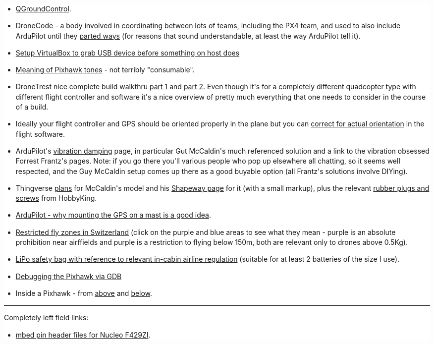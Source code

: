 * [QGroundControl](https://docs.qgroundcontrol.com/en/).

* [DroneCode](https://www.dronecode.org/dronecode-software-platform) - a body involved in coordinating between lots of teams, including the PX4 team, and used to also include ArduPilot until they [parted ways](http://discuss.ardupilot.org/t/ardupilot-and-dronecode/11295) (for reasons that sound understandable, at least the way ArduPilot tell it).

* [Setup VirtualBox to grab USB device before something on host does](https://forums.virtualbox.org/viewtopic.php?f=8&t=54008)

* [Meaning of Pixhawk tones](https://3dr.com/support/articles/listen_to_notification_tones/) - not terribly "consumable".

* DroneTrest nice complete build walkthru [part 1](http://blog.dronetrest.com/emax-nighthawk-x-series-x5-build-guide/) and [part 2](https://www.dronetrest.com/t/emax-nighthawk-x-series-x5-build-guide-part-2-configuration-of-sp-f3-evo-flight-controller/2994). Even though it's for a completely different quadcopter type with different flight controller and software it's a nice overview of pretty much everything that one needs to consider in the course of a build.

* Ideally your flight controller and GPS should be oriented properly in the plane but you can [correct for actual orientation](http://discuss.px4.io/t/px4-qgc-internal-external-magnetometer-calibration-and-orientation/1219) in the flight software.

* ArduPilot's [vibration damping](http://ardupilot.org/copter/docs/common-vibration-damping.html) page, in particular Gut McCaldin's much referenced solution and a link to the vibration obsessed Forrest Frantz's pages. Note: if you go there you'll various people who pop up elsewhere all chatting, so it seems well respected, and the Guy McCaldin setup comes up there as a good buyable option (all Frantz's solutions involve DIYing).
* Thingverse [plans](http://www.thingiverse.com/thing:163472) for McCaldin's model and his [Shapeway page](https://www.shapeways.com/product/348KGX5PM/omnimac-pixhawk-mount-v1-1?optionId=42539551) for it (with a small markup), plus the relevant [rubber plugs and screws](https://hobbyking.com/en_us/general-purpose-anti-vibration-rubber-w-m3-x-11mm-screw-and-m3-nylock-nut-4pcs-set.html?___store=en_us) from HobbyKing.

* [ArduPilot - why mounting the GPS on a mast is a good idea](http://ardupilot.org/copter/docs/common-magnetic-interference.html#common-magnetic-interference).

* [Restricted fly zones in Switzerland](https://map.geo.admin.ch/?layers=ch.bazl.einschraenkungen-drohnen&topic=aviation&lang=en&bgLayer=ch.swisstopo.pixelkarte-grau&layers_opacity=0.6&catalogNodes=1379&X=248250.00&Y=673960.00&zoom=3) (click on the purple and blue areas to see what they mean - purple is an absolute prohibition near airffields and purple is a restriction to flying below 150m, both are relevant only to drones above 0.5Kg).

* [LiPo safety bag with reference to relevant in-cabin airline regulation](https://www.brack.ch/hyperion-lipo-protective-bag-408878) (suitable for at least 2 batteries of the size I use).

* [Debugging the Pixhawk via GDB](http://ardupilot.org/dev/docs/debugging-with-gdb.html)

* Inside a Pixhawk - from [above](http://fpvlab.com/forums/attachment.php?attachmentid=40348&d=1391147798) and [below](http://fpvlab.com/forums/attachment.php?attachmentid=40349&d=1391147820).

---

Completely left field links:

* [mbed pin header files for Nucleo F429ZI](https://developer.mbed.org/users/mbed_official/code/mbed-dev/file/e13f6fdb2ac4/targets/TARGET_STM/TARGET_STM32F4/TARGET_STM32F429xI/TARGET_NUCLEO_F429ZI).
